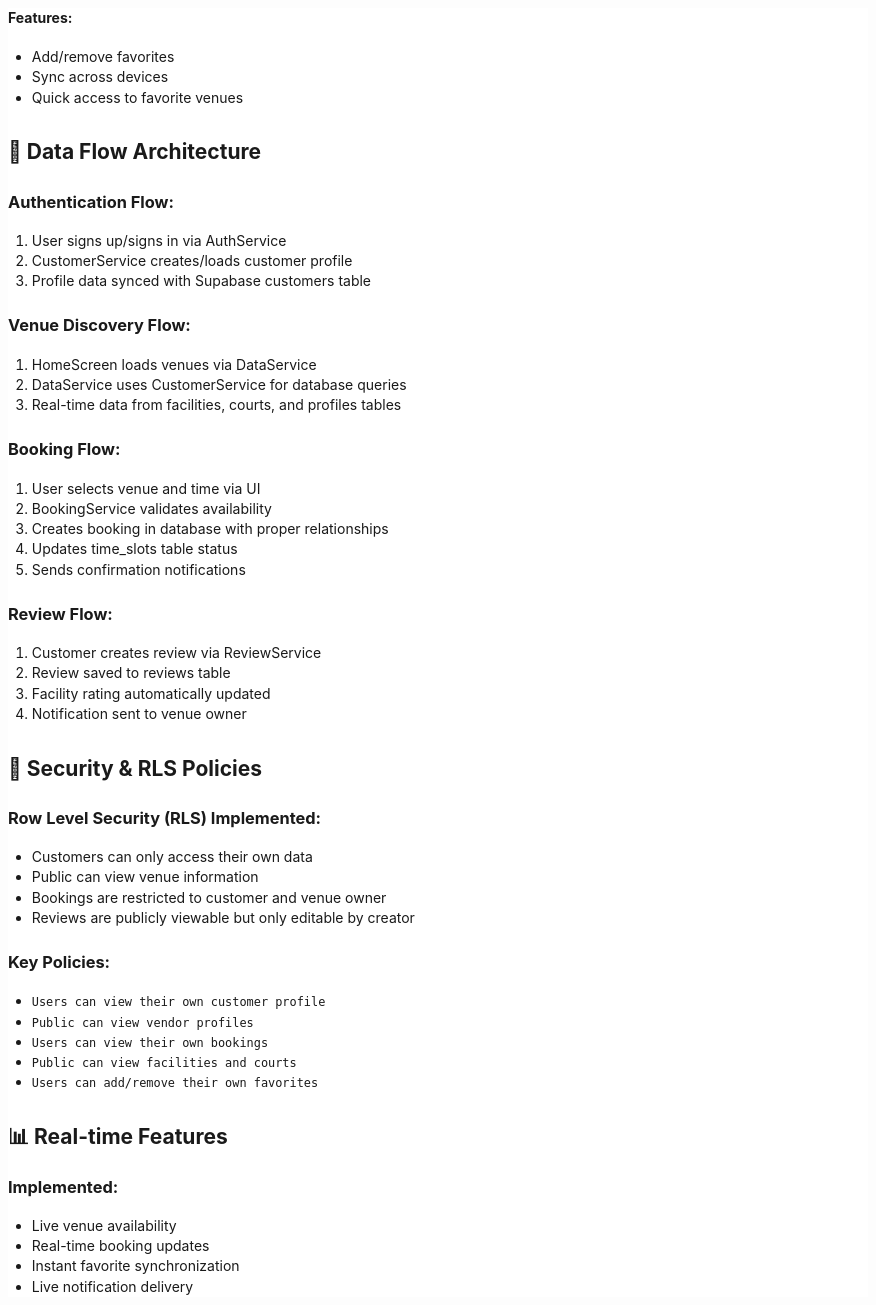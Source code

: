 #### Features:
- Add/remove favorites
- Sync across devices
- Quick access to favorite venues

## 🔄 Data Flow Architecture

### Authentication Flow:
1. User signs up/signs in via AuthService
2. CustomerService creates/loads customer profile
3. Profile data synced with Supabase customers table

### Venue Discovery Flow:
1. HomeScreen loads venues via DataService
2. DataService uses CustomerService for database queries
3. Real-time data from facilities, courts, and profiles tables

### Booking Flow:
1. User selects venue and time via UI
2. BookingService validates availability
3. Creates booking in database with proper relationships
4. Updates time_slots table status
5. Sends confirmation notifications

### Review Flow:
1. Customer creates review via ReviewService
2. Review saved to reviews table
3. Facility rating automatically updated
4. Notification sent to venue owner

## 🔐 Security & RLS Policies

### Row Level Security (RLS) Implemented:
- Customers can only access their own data
- Public can view venue information
- Bookings are restricted to customer and venue owner
- Reviews are publicly viewable but only editable by creator

### Key Policies:
- `Users can view their own customer profile`
- `Public can view vendor profiles`
- `Users can view their own bookings`
- `Public can view facilities and courts`
- `Users can add/remove their own favorites`

## 📊 Real-time Features

### Implemented:
- Live venue availability
- Real-time booking updates
- Instant favorite synchronization
- Live notification delivery
